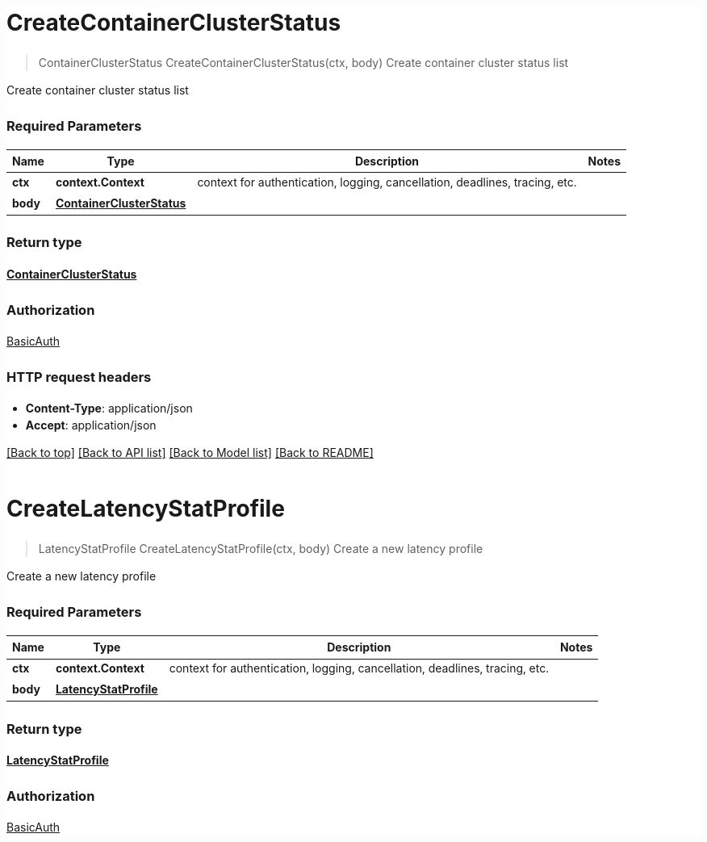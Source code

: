 # **CreateContainerClusterStatus**
> ContainerClusterStatus CreateContainerClusterStatus(ctx, body)
Create container cluster status list

Create container cluster status list

### Required Parameters

Name | Type | Description  | Notes
------------- | ------------- | ------------- | -------------
 **ctx** | **context.Context** | context for authentication, logging, cancellation, deadlines, tracing, etc.
  **body** | [**ContainerClusterStatus**](ContainerClusterStatus.md)|  | 

### Return type

[**ContainerClusterStatus**](ContainerClusterStatus.md)

### Authorization

[BasicAuth](../README.md#BasicAuth)

### HTTP request headers

 - **Content-Type**: application/json
 - **Accept**: application/json

[[Back to top]](#) [[Back to API list]](../README.md#documentation-for-api-endpoints) [[Back to Model list]](../README.md#documentation-for-models) [[Back to README]](../README.md)

# **CreateLatencyStatProfile**
> LatencyStatProfile CreateLatencyStatProfile(ctx, body)
Create a new latency profile

Create a new latency profile

### Required Parameters

Name | Type | Description  | Notes
------------- | ------------- | ------------- | -------------
 **ctx** | **context.Context** | context for authentication, logging, cancellation, deadlines, tracing, etc.
  **body** | [**LatencyStatProfile**](LatencyStatProfile.md)|  | 

### Return type

[**LatencyStatProfile**](LatencyStatProfile.md)

### Authorization

[BasicAuth](../README.md#BasicAuth)
